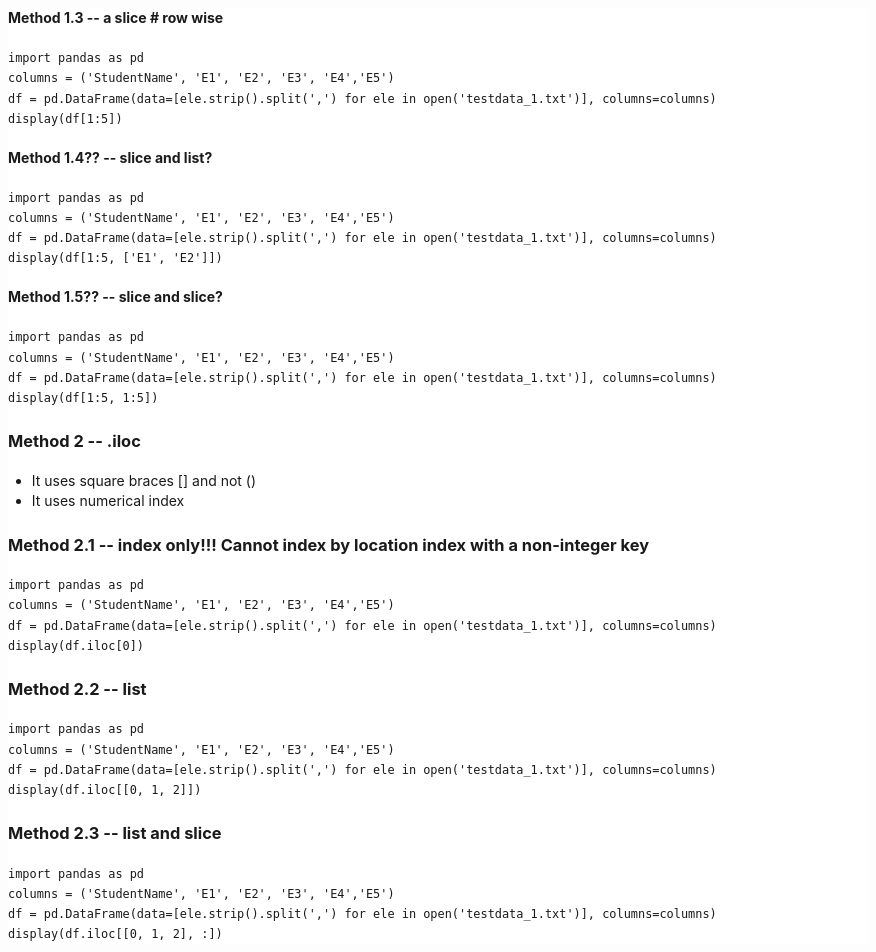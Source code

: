 #### Method 1.3 -- a slice  # row wise
```{code-cell} ipython3
import pandas as pd
columns = ('StudentName', 'E1', 'E2', 'E3', 'E4','E5')
df = pd.DataFrame(data=[ele.strip().split(',') for ele in open('testdata_1.txt')], columns=columns)
display(df[1:5])
```

#### Method 1.4?? -- slice and list?
```{code-cell} ipython3
import pandas as pd
columns = ('StudentName', 'E1', 'E2', 'E3', 'E4','E5')
df = pd.DataFrame(data=[ele.strip().split(',') for ele in open('testdata_1.txt')], columns=columns)
display(df[1:5, ['E1', 'E2']])
```


#### Method 1.5?? -- slice and slice?
```{code-cell} ipython3
import pandas as pd
columns = ('StudentName', 'E1', 'E2', 'E3', 'E4','E5')
df = pd.DataFrame(data=[ele.strip().split(',') for ele in open('testdata_1.txt')], columns=columns)
display(df[1:5, 1:5])
```

### Method 2 -- .iloc
- It uses square braces [] and not () 
- It uses numerical index

### Method 2.1 -- index only!!! Cannot index by location index with a non-integer key
```{code-cell} ipython3
import pandas as pd
columns = ('StudentName', 'E1', 'E2', 'E3', 'E4','E5')
df = pd.DataFrame(data=[ele.strip().split(',') for ele in open('testdata_1.txt')], columns=columns)
display(df.iloc[0])
```


### Method 2.2 -- list
```{code-cell} ipython3
import pandas as pd
columns = ('StudentName', 'E1', 'E2', 'E3', 'E4','E5')
df = pd.DataFrame(data=[ele.strip().split(',') for ele in open('testdata_1.txt')], columns=columns)
display(df.iloc[[0, 1, 2]])
```

### Method 2.3 -- list and slice
```{code-cell} ipython3
import pandas as pd
columns = ('StudentName', 'E1', 'E2', 'E3', 'E4','E5')
df = pd.DataFrame(data=[ele.strip().split(',') for ele in open('testdata_1.txt')], columns=columns)
display(df.iloc[[0, 1, 2], :])
```
